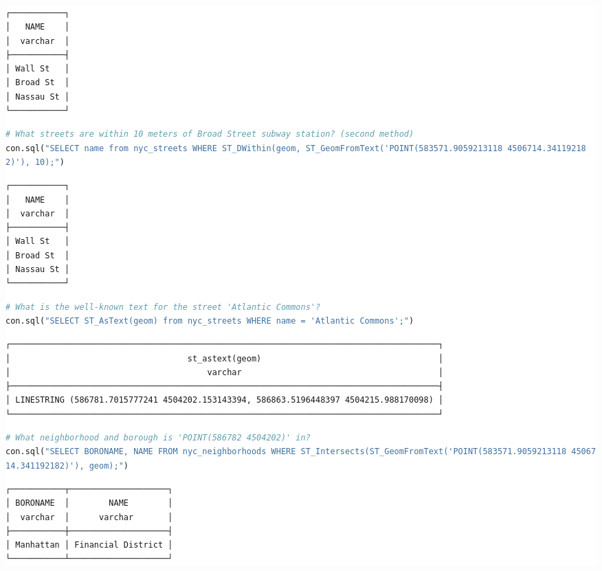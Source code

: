 


    ┌───────────┐
    │   NAME    │
    │  varchar  │
    ├───────────┤
    │ Wall St   │
    │ Broad St  │
    │ Nassau St │
    └───────────┘




```python
# What streets are within 10 meters of Broad Street subway station? (second method)
con.sql("SELECT name from nyc_streets WHERE ST_DWithin(geom, ST_GeomFromText('POINT(583571.9059213118 4506714.341192182)'), 10);")
```




    ┌───────────┐
    │   NAME    │
    │  varchar  │
    ├───────────┤
    │ Wall St   │
    │ Broad St  │
    │ Nassau St │
    └───────────┘




```python
# What is the well-known text for the street 'Atlantic Commons'?
con.sql("SELECT ST_AsText(geom) from nyc_streets WHERE name = 'Atlantic Commons';")
```




    ┌───────────────────────────────────────────────────────────────────────────────────────┐
    │                                    st_astext(geom)                                    │
    │                                        varchar                                        │
    ├───────────────────────────────────────────────────────────────────────────────────────┤
    │ LINESTRING (586781.7015777241 4504202.153143394, 586863.5196448397 4504215.988170098) │
    └───────────────────────────────────────────────────────────────────────────────────────┘




```python
# What neighborhood and borough is 'POINT(586782 4504202)' in?
con.sql("SELECT BORONAME, NAME FROM nyc_neighborhoods WHERE ST_Intersects(ST_GeomFromText('POINT(583571.9059213118 4506714.341192182)'), geom);")
```




    ┌───────────┬────────────────────┐
    │ BORONAME  │        NAME        │
    │  varchar  │      varchar       │
    ├───────────┼────────────────────┤
    │ Manhattan │ Financial District │
    └───────────┴────────────────────┘
